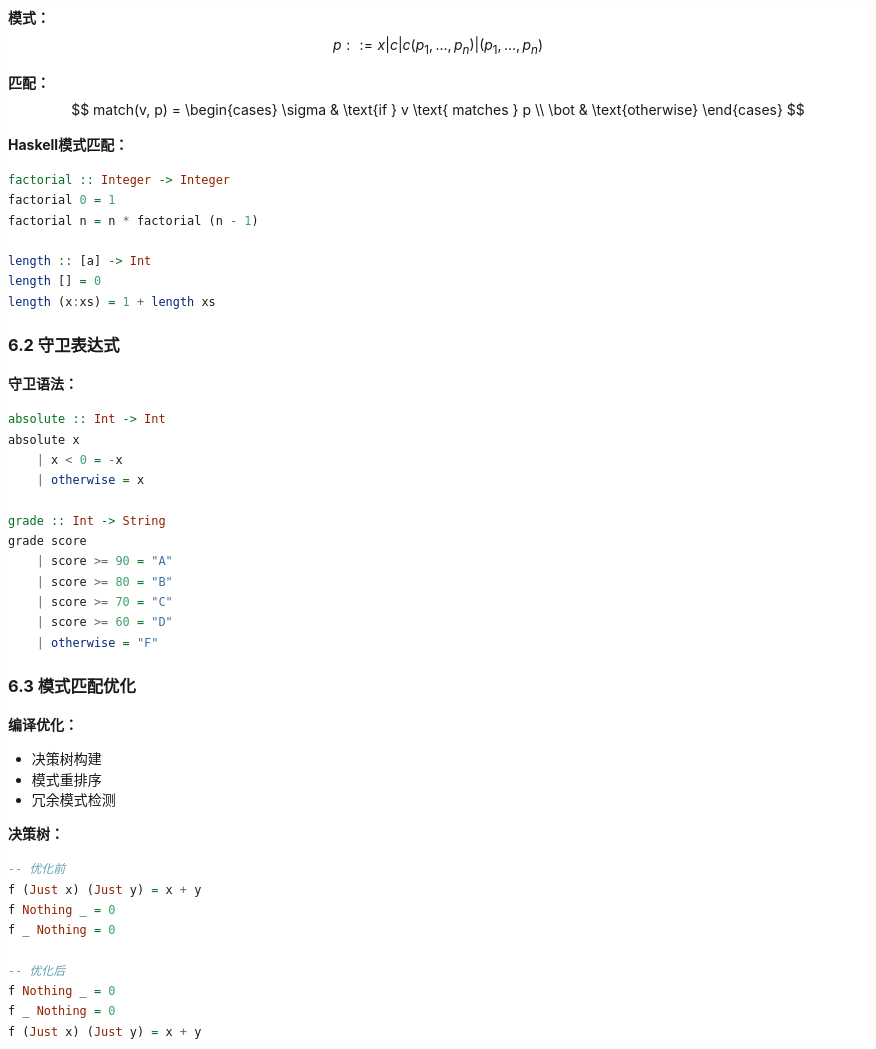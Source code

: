 **模式：**
$$p ::= x | c | c(p_1, ..., p_n) | (p_1, ..., p_n)$$

**匹配：**
$$
match(v, p) = \begin{cases}
\sigma & \text{if } v \text{ matches } p \\
\bot & \text{otherwise}
\end{cases}
$$

**Haskell模式匹配：**

```haskell
factorial :: Integer -> Integer
factorial 0 = 1
factorial n = n * factorial (n - 1)

length :: [a] -> Int
length [] = 0
length (x:xs) = 1 + length xs
```

### 6.2 守卫表达式

**守卫语法：**

```haskell
absolute :: Int -> Int
absolute x
    | x < 0 = -x
    | otherwise = x

grade :: Int -> String
grade score
    | score >= 90 = "A"
    | score >= 80 = "B"
    | score >= 70 = "C"
    | score >= 60 = "D"
    | otherwise = "F"
```

### 6.3 模式匹配优化

**编译优化：**

- 决策树构建
- 模式重排序
- 冗余模式检测

**决策树：**

```haskell
-- 优化前
f (Just x) (Just y) = x + y
f Nothing _ = 0
f _ Nothing = 0

-- 优化后
f Nothing _ = 0
f _ Nothing = 0
f (Just x) (Just y) = x + y
```
